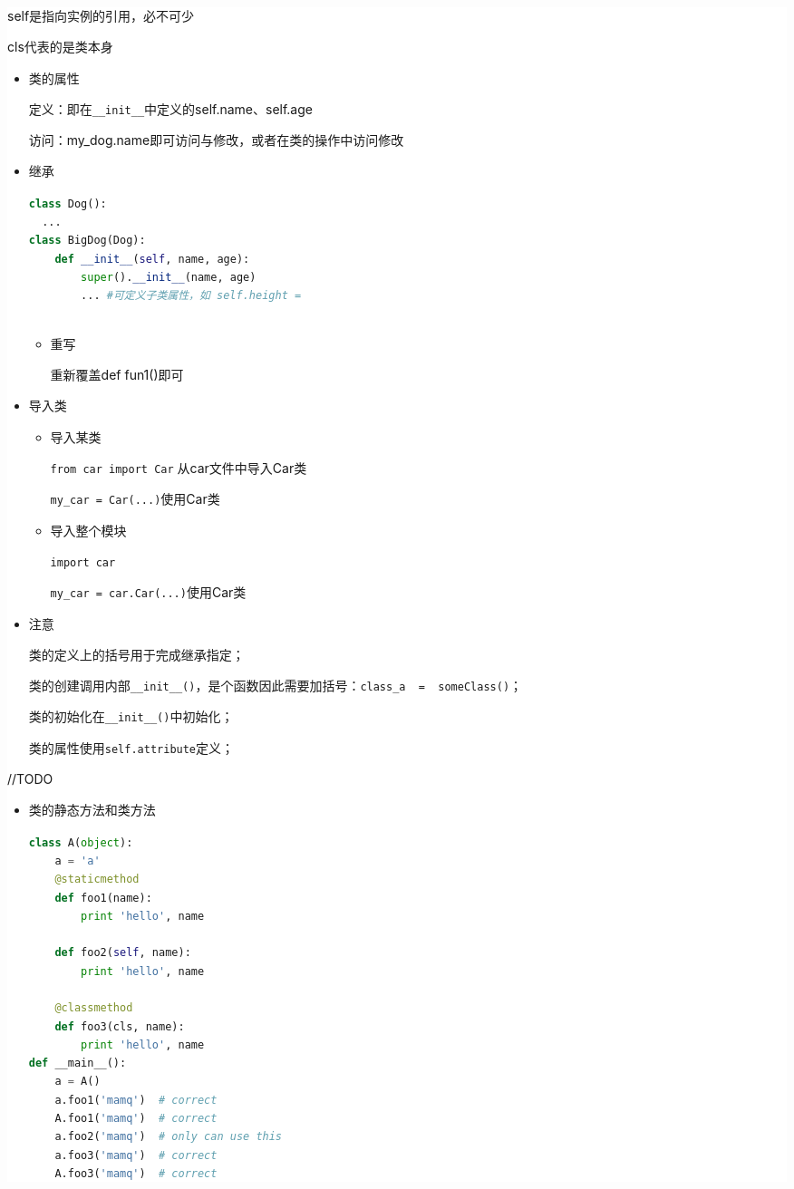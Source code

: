   self是指向实例的引用，必不可少

  cls代表的是类本身

- 类的属性

  定义：即在`__init__`中定义的self.name、self.age

  访问：my_dog.name即可访问与修改，或者在类的操作中访问修改

- 继承

  ```python
  class Dog():
  	...
  class BigDog(Dog):
      def __init__(self, name, age):
          super().__init__(name, age)
          ... #可定义子类属性，如 self.height = 
          
  ```

  - 重写

    重新覆盖def fun1()即可

- 导入类

  - 导入某类

    `from car import Car` 从car文件中导入Car类

    `my_car = Car(...)`使用Car类

  - 导入整个模块

    `import car`

    `my_car = car.Car(...)`使用Car类
  
- 注意

  类的定义上的括号用于完成继承指定；

  类的创建调用内部`__init__()`，是个函数因此需要加括号：`class_a  =  someClass()`；

  类的初始化在`__init__()`中初始化；

  类的属性使用`self.attribute`定义；

//TODO

- 类的静态方法和类方法

  ```python
  class A(object):
      a = 'a'
      @staticmethod
      def foo1(name):
          print 'hello', name
          
      def foo2(self, name):
          print 'hello', name
          
      @classmethod
      def foo3(cls, name):
          print 'hello', name
  def __main__():
      a = A()
      a.foo1('mamq')  # correct
      A.foo1('mamq')  # correct
      a.foo2('mamq')  # only can use this
      a.foo3('mamq')  # correct
      A.foo3('mamq')  # correct
  ```